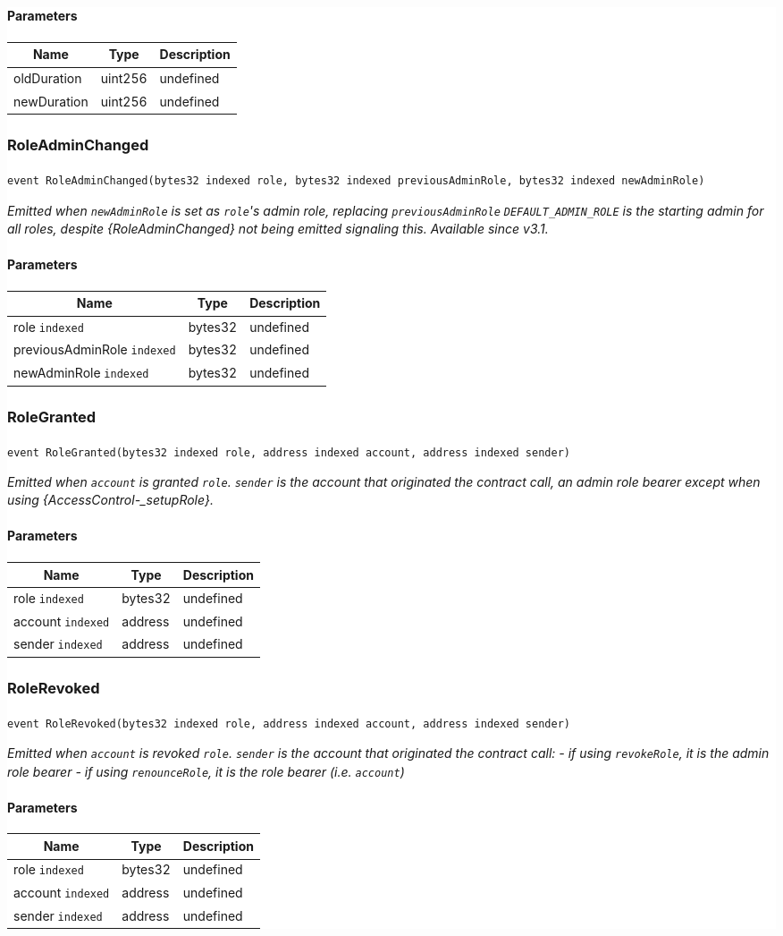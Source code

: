 #### Parameters

| Name        | Type    | Description |
| ----------- | ------- | ----------- |
| oldDuration | uint256 | undefined   |
| newDuration | uint256 | undefined   |

### RoleAdminChanged

```solidity
event RoleAdminChanged(bytes32 indexed role, bytes32 indexed previousAdminRole, bytes32 indexed newAdminRole)
```

_Emitted when `newAdminRole` is set as `role`&#39;s admin role, replacing `previousAdminRole` `DEFAULT_ADMIN_ROLE` is the starting admin for all roles, despite \{RoleAdminChanged\} not being emitted signaling this. *Available since v3.1.*_

#### Parameters

| Name                        | Type    | Description |
| --------------------------- | ------- | ----------- |
| role `indexed`              | bytes32 | undefined   |
| previousAdminRole `indexed` | bytes32 | undefined   |
| newAdminRole `indexed`      | bytes32 | undefined   |

### RoleGranted

```solidity
event RoleGranted(bytes32 indexed role, address indexed account, address indexed sender)
```

_Emitted when `account` is granted `role`. `sender` is the account that originated the contract call, an admin role bearer except when using \{AccessControl-\_setupRole\}._

#### Parameters

| Name              | Type    | Description |
| ----------------- | ------- | ----------- |
| role `indexed`    | bytes32 | undefined   |
| account `indexed` | address | undefined   |
| sender `indexed`  | address | undefined   |

### RoleRevoked

```solidity
event RoleRevoked(bytes32 indexed role, address indexed account, address indexed sender)
```

_Emitted when `account` is revoked `role`. `sender` is the account that originated the contract call: - if using `revokeRole`, it is the admin role bearer - if using `renounceRole`, it is the role bearer (i.e. `account`)_

#### Parameters

| Name              | Type    | Description |
| ----------------- | ------- | ----------- |
| role `indexed`    | bytes32 | undefined   |
| account `indexed` | address | undefined   |
| sender `indexed`  | address | undefined   |
